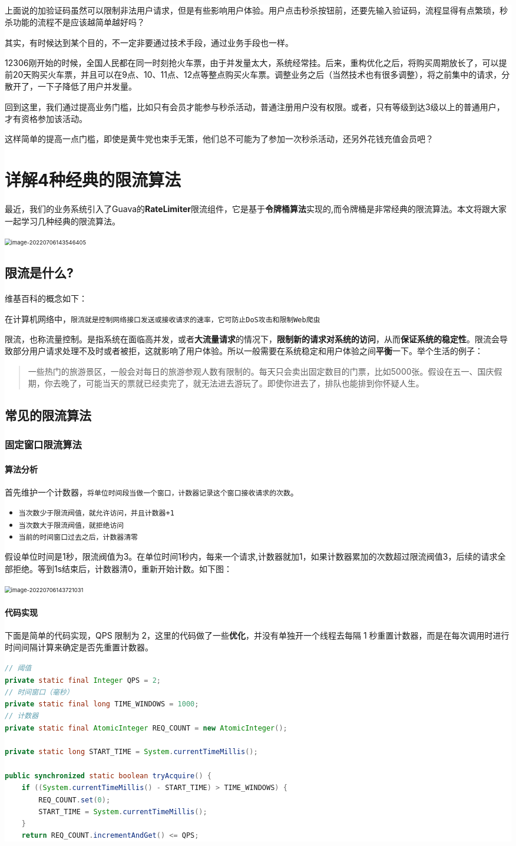 上面说的加验证码虽然可以限制非法用户请求，但是有些影响用户体验。用户点击秒杀按钮前，还要先输入验证码，流程显得有点繁琐，秒杀功能的流程不是应该越简单越好吗？

其实，有时候达到某个目的，不一定非要通过技术手段，通过业务手段也一样。

12306刚开始的时候，全国人民都在同一时刻抢火车票，由于并发量太大，系统经常挂。后来，重构优化之后，将购买周期放长了，可以提前20天购买火车票，并且可以在9点、10、11点、12点等整点购买火车票。调整业务之后（当然技术也有很多调整），将之前集中的请求，分散开了，一下子降低了用户并发量。

回到这里，我们通过提高业务门槛，比如只有会员才能参与秒杀活动，普通注册用户没有权限。或者，只有等级到达3级以上的普通用户，才有资格参加该活动。

这样简单的提高一点门槛，即使是黄牛党也束手无策，他们总不可能为了参加一次秒杀活动，还另外花钱充值会员吧？



# 详解4种经典的限流算法

最近，我们的业务系统引入了Guava的**RateLimiter**限流组件，它是基于**令牌桶算法**实现的,而令牌桶是非常经典的限流算法。本文将跟大家一起学习几种经典的限流算法。

<img src="https://edu-8673.oss-cn-beijing.aliyuncs.com/img2022.6.30/202207061435455.png" alt="image-20220706143546405" style="zoom: 67%;" />

## 限流是什么?

维基百科的概念如下：

在计算机网络中，`限流就是控制网络接口发送或接收请求的速率，它可防止DoS攻击和限制Web爬虫`

限流，也称流量控制。是指系统在面临高并发，或者**大流量请求**的情况下，**限制新的请求对系统的访问**，从而**保证系统的稳定性**。限流会导致部分用户请求处理不及时或者被拒，这就影响了用户体验。所以一般需要在系统稳定和用户体验之间**平衡**一下。举个生活的例子：

> 一些热门的旅游景区，一般会对每日的旅游参观人数有限制的。每天只会卖出固定数目的门票，比如5000张。假设在五一、国庆假期，你去晚了，可能当天的票就已经卖完了，就无法进去游玩了。即使你进去了，排队也能排到你怀疑人生。

## 常见的限流算法

### 固定窗口限流算法

#### 算法分析

首先维护一个计数器，`将单位时间段当做一个窗口，计数器记录这个窗口接收请求的次数`。

- `当次数少于限流阀值，就允许访问，并且计数器+1`
- `当次数大于限流阀值，就拒绝访问`
- `当前的时间窗口过去之后，计数器清零`

假设单位时间是1秒，限流阀值为3。在单位时间1秒内，每来一个请求,计数器就加1，如果计数器累加的次数超过限流阀值3，后续的请求全部拒绝。等到1s结束后，计数器清0，重新开始计数。如下图：

<img src="https://edu-8673.oss-cn-beijing.aliyuncs.com/img2022.6.30/202207061437099.png" alt="image-20220706143721031" style="zoom:67%;" />



#### 代码实现

下面是简单的代码实现，QPS 限制为 2，这里的代码做了一些**优化**，并没有单独开一个线程去每隔 1 秒重置计数器，而是在每次调用时进行时间间隔计算来确定是否先重置计数器。

```java
// 阈值
private static final Integer QPS = 2;
// 时间窗口（毫秒）
private static final long TIME_WINDOWS = 1000;
// 计数器
private static final AtomicInteger REQ_COUNT = new AtomicInteger();

private static long START_TIME = System.currentTimeMillis();

public synchronized static boolean tryAcquire() {
    if ((System.currentTimeMillis() - START_TIME) > TIME_WINDOWS) {
        REQ_COUNT.set(0);
        START_TIME = System.currentTimeMillis();
    }
    return REQ_COUNT.incrementAndGet() <= QPS;
```